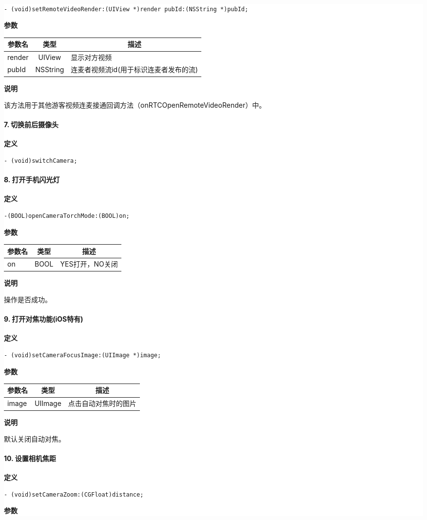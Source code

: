 ```
- (void)setRemoteVideoRender:(UIView *)render pubId:(NSString *)pubId;
```
**参数**

参数名 | 类型 | 描述
---|:---:|---
render | UIView | 显示对方视频
pubId | NSString | 连麦者视频流id(用于标识连麦者发布的流)

**说明**

该方法用于其他游客视频连麦接通回调方法（onRTCOpenRemoteVideoRender）中。

#### 7. 切换前后摄像头

**定义**

```
- (void)switchCamera;
```

#### 8. 打开手机闪光灯

**定义**

```
-(BOOL)openCameraTorchMode:(BOOL)on;
```
**参数**

参数名 | 类型 | 描述
---|:---:|---
on | BOOL | YES打开，NO关闭

**说明**

操作是否成功。

#### 9. 打开对焦功能(iOS特有)

**定义**

```
- (void)setCameraFocusImage:(UIImage *)image;
```
**参数**

参数名 | 类型 | 描述
---|:---:|---
image | UIImage | 点击自动对焦时的图片

**说明**

默认关闭自动对焦。

#### 10. 设置相机焦距

**定义**

```
- (void)setCameraZoom:(CGFloat)distance;
```
**参数**
